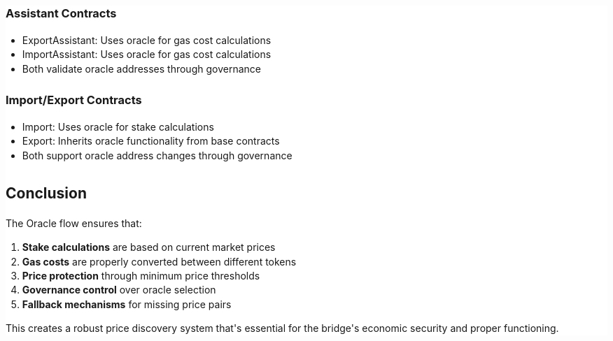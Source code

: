 ### Assistant Contracts
- ExportAssistant: Uses oracle for gas cost calculations
- ImportAssistant: Uses oracle for gas cost calculations
- Both validate oracle addresses through governance

### Import/Export Contracts
- Import: Uses oracle for stake calculations
- Export: Inherits oracle functionality from base contracts
- Both support oracle address changes through governance

## Conclusion

The Oracle flow ensures that:
1. **Stake calculations** are based on current market prices
2. **Gas costs** are properly converted between different tokens
3. **Price protection** through minimum price thresholds
4. **Governance control** over oracle selection
5. **Fallback mechanisms** for missing price pairs

This creates a robust price discovery system that's essential for the bridge's economic security and proper functioning. 